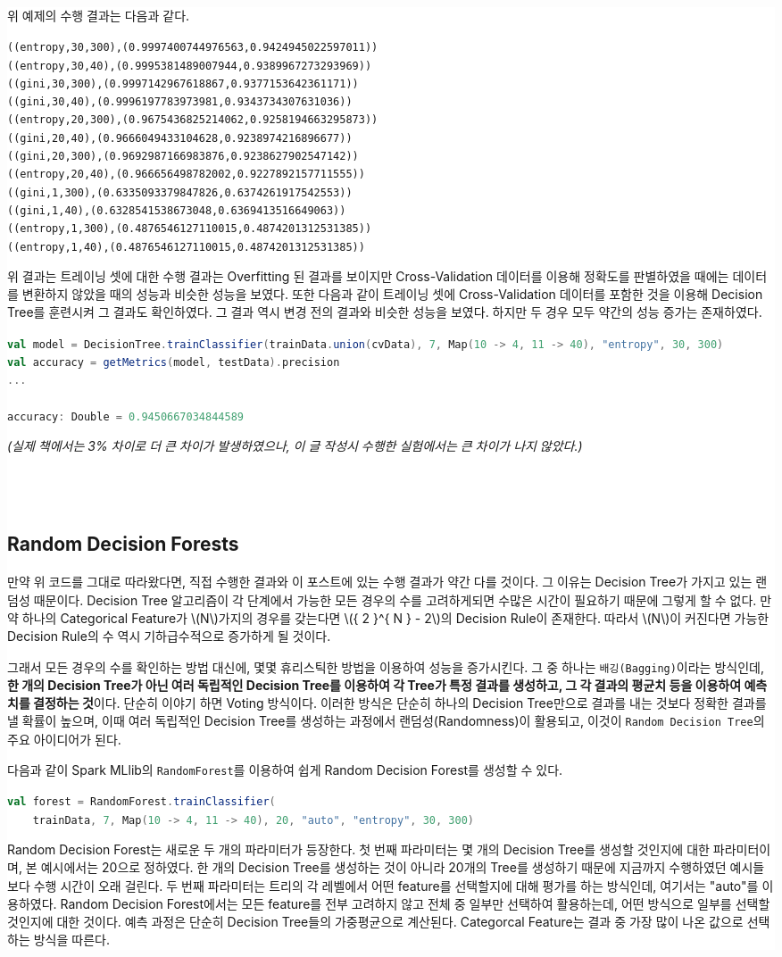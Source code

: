 위 예제의 수행 결과는 다음과 같다.

```
((entropy,30,300),(0.9997400744976563,0.9424945022597011))
((entropy,30,40),(0.9995381489007944,0.9389967273293969))
((gini,30,300),(0.9997142967618867,0.9377153642361171))
((gini,30,40),(0.9996197783973981,0.9343734307631036))
((entropy,20,300),(0.9675436825214062,0.9258194663295873))
((gini,20,40),(0.9666049433104628,0.9238974216896677))
((gini,20,300),(0.9692987166983876,0.9238627902547142))
((entropy,20,40),(0.966656498782002,0.9227892157711555))
((gini,1,300),(0.6335093379847826,0.6374261917542553))
((gini,1,40),(0.6328541538673048,0.6369413516649063))
((entropy,1,300),(0.4876546127110015,0.4874201312531385))
((entropy,1,40),(0.4876546127110015,0.4874201312531385))
```

위 결과는 트레이닝 셋에 대한 수행 결과는 Overfitting 된 결과를 보이지만 Cross-Validation 데이터를 이용해 정확도를 판별하였을 때에는 데이터를 변환하지 않았을 때의 성능과 비슷한 성능을 보였다. 또한 다음과 같이 트레이닝 셋에 Cross-Validation 데이터를 포함한 것을 이용해 Decision Tree를 훈련시켜 그 결과도 확인하였다. 그 결과 역시 변경 전의 결과와 비슷한 성능을 보였다. 하지만 두 경우 모두 약간의 성능 증가는 존재하였다.


```scala
val model = DecisionTree.trainClassifier(trainData.union(cvData), 7, Map(10 -> 4, 11 -> 40), "entropy", 30, 300)
val accuracy = getMetrics(model, testData).precision
...

accuracy: Double = 0.9450667034844589
```
_(실제 책에서는 3% 차이로 더 큰 차이가 발생하였으나, 이 글 작성시 수행한 실험에서는 큰 차이가 나지 않았다.)_


<br>
<br>

## Random Decision Forests


만약 위 코드를 그대로 따라왔다면, 직접 수행한 결과와 이 포스트에 있는 수행 결과가 약간 다를 것이다. 그 이유는 Decision Tree가 가지고 있는 랜덤성 때문이다. Decision Tree 알고리즘이 각 단계에서 가능한 모든 경우의 수를 고려하게되면 수많은 시간이 필요하기 때문에 그렇게 할 수 없다. 만약 하나의 Categorical Feature가 \\(N\\)가지의 경우를 갖는다면 \\({ 2 }^{ N } - 2\\)의 Decision Rule이 존재한다. 따라서 \\(N\\)이 커진다면 가능한 Decision Rule의 수 역시 기하급수적으로 증가하게 될 것이다.

그래서 모든 경우의 수를 확인하는 방법 대신에, 몇몇 휴리스틱한 방법을 이용하여 성능을 증가시킨다. 그 중 하나는 `배깅(Bagging)`이라는 방식인데, **한 개의 Decision Tree가 아닌 여러 독립적인 Decision Tree를 이용하여 각 Tree가 특정 결과를 생성하고, 그 각 결과의 평균치 등을 이용하여 예측치를 결정하는 것**이다. 단순히 이야기 하면 Voting 방식이다. 이러한 방식은 단순히 하나의 Decision Tree만으로 결과를 내는 것보다 정확한 결과를 낼 확률이 높으며, 이때 여러 독립적인 Decision Tree를 생성하는 과정에서 랜덤성(Randomness)이 활용되고, 이것이 `Random Decision Tree`의 주요 아이디어가 된다.

다음과 같이 Spark MLlib의 `RandomForest`를 이용하여 쉽게 Random Decision Forest를 생성할 수 있다.

```scala
val forest = RandomForest.trainClassifier(
	trainData, 7, Map(10 -> 4, 11 -> 40), 20, "auto", "entropy", 30, 300)
```

Random Decision Forest는 새로운 두 개의 파라미터가 등장한다. 첫 번째 파라미터는 몇 개의 Decision Tree를 생성할 것인지에 대한 파라미터이며, 본 예시에서는 20으로 정하였다. 한 개의 Decision Tree를 생성하는 것이 아니라 20개의 Tree를 생성하기 때문에 지금까지 수행하였던 예시들보다 수행 시간이 오래 걸린다. 두 번째 파라미터는 트리의 각 레벨에서 어떤 feature를 선택할지에 대해 평가를 하는 방식인데, 여기서는 "auto"를 이용하였다. Random Decision Forest에서는 모든 feature를 전부 고려하지 않고 전체 중 일부만 선택하여 활용하는데, 어떤 방식으로 일부를 선택할 것인지에 대한 것이다. 예측 과정은 단순히 Decision Tree들의 가중평균으로 계산된다. Categorcal Feature는 결과 중 가장 많이 나온 값으로 선택하는 방식을 따른다.
